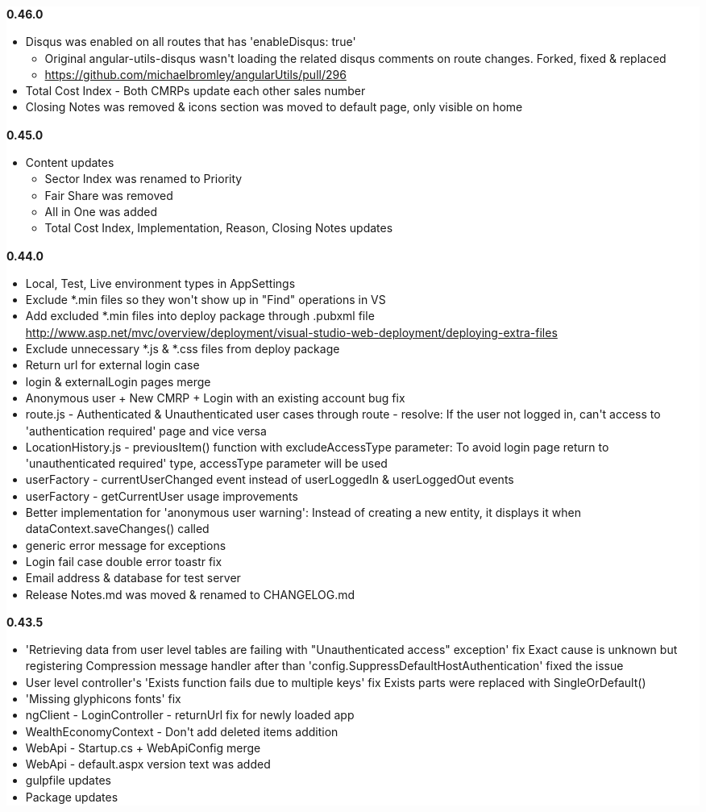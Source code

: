 **0.46.0**

* Disqus was enabled on all routes that has 'enableDisqus: true'
  * Original angular-utils-disqus wasn't loading the related disqus comments on route changes. Forked, fixed & replaced  
  * https://github.com/michaelbromley/angularUtils/pull/296
* Total Cost Index - Both CMRPs update each other sales number
* Closing Notes was removed & icons section was moved to default page, only visible on home

**0.45.0**

* Content updates
  * Sector Index was renamed to Priority
  * Fair Share was removed
  * All in One was added
  * Total Cost Index, Implementation, Reason, Closing Notes updates

**0.44.0**

* Local, Test, Live environment types in AppSettings
* Exclude *.min files so they won't show up in "Find" operations in VS
* Add excluded *.min files into deploy package through .pubxml file  
http://www.asp.net/mvc/overview/deployment/visual-studio-web-deployment/deploying-extra-files
* Exclude unnecessary *.js & *.css files from deploy package
* Return url for external login case
* login & externalLogin pages merge
* Anonymous user + New CMRP + Login with an existing account bug fix
* route.js - Authenticated & Unauthenticated user cases through route - resolve: If the user not logged in, can't access to 'authentication required' page and vice versa
* LocationHistory.js - previousItem() function with excludeAccessType parameter: To avoid login page return to 'unauthenticated required' type, accessType parameter will be used
* userFactory - currentUserChanged event instead of userLoggedIn & userLoggedOut events
* userFactory - getCurrentUser usage improvements
* Better implementation for 'anonymous user warning': Instead of creating a new entity, it displays it when dataContext.saveChanges() called
* generic error message for exceptions
* Login fail case double error toastr fix
* Email address & database for test server
* Release Notes.md was moved & renamed to CHANGELOG.md

**0.43.5**

* 'Retrieving data from user level tables are failing with "Unauthenticated access" exception' fix
Exact cause is unknown but registering Compression message handler after than 'config.SuppressDefaultHostAuthentication' fixed the issue
* User level controller's 'Exists function fails due to multiple keys' fix
Exists parts were replaced with SingleOrDefault()
* 'Missing glyphicons fonts' fix
* ngClient - LoginController - returnUrl fix for newly loaded app
* WealthEconomyContext - Don't add deleted items addition
* WebApi - Startup.cs + WebApiConfig merge
* WebApi - default.aspx version text was added
* gulpfile updates
* Package updates
